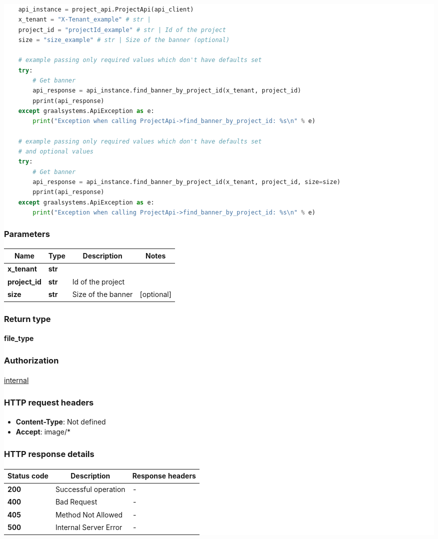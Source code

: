 ```python
    api_instance = project_api.ProjectApi(api_client)
    x_tenant = "X-Tenant_example" # str | 
    project_id = "projectId_example" # str | Id of the project
    size = "size_example" # str | Size of the banner (optional)

    # example passing only required values which don't have defaults set
    try:
        # Get banner
        api_response = api_instance.find_banner_by_project_id(x_tenant, project_id)
        pprint(api_response)
    except graalsystems.ApiException as e:
        print("Exception when calling ProjectApi->find_banner_by_project_id: %s\n" % e)

    # example passing only required values which don't have defaults set
    # and optional values
    try:
        # Get banner
        api_response = api_instance.find_banner_by_project_id(x_tenant, project_id, size=size)
        pprint(api_response)
    except graalsystems.ApiException as e:
        print("Exception when calling ProjectApi->find_banner_by_project_id: %s\n" % e)
```


### Parameters

Name | Type | Description  | Notes
------------- | ------------- | ------------- | -------------
 **x_tenant** | **str**|  |
 **project_id** | **str**| Id of the project |
 **size** | **str**| Size of the banner | [optional]

### Return type

**file_type**

### Authorization

[internal](../README.md#internal)

### HTTP request headers

 - **Content-Type**: Not defined
 - **Accept**: image/*


### HTTP response details

| Status code | Description | Response headers |
|-------------|-------------|------------------|
**200** | Successful operation |  -  |
**400** | Bad Request |  -  |
**405** | Method Not Allowed |  -  |
**500** | Internal Server Error |  -  |
